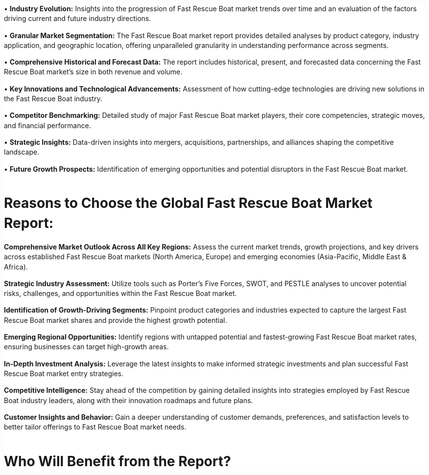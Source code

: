 • <strong>Industry Evolution:</strong> Insights into the progression of Fast Rescue Boat market trends over time and an evaluation of the factors driving current and future industry directions.

• <strong>Granular Market Segmentation:</strong> The Fast Rescue Boat market report provides detailed analyses by product category, industry application, and geographic location, offering unparalleled granularity in understanding performance across segments.

• <strong>Comprehensive Historical and Forecast Data:</strong> The report includes historical, present, and forecasted data concerning the Fast Rescue Boat market’s size in both revenue and volume.

• <strong>Key Innovations and Technological Advancements:</strong> Assessment of how cutting-edge technologies are driving new solutions in the Fast Rescue Boat industry.

• <strong>Competitor Benchmarking:</strong> Detailed study of major Fast Rescue Boat market players, their core competencies, strategic moves, and financial performance.

• <strong>Strategic Insights:</strong> Data-driven insights into mergers, acquisitions, partnerships, and alliances shaping the competitive landscape.

• <strong>Future Growth Prospects:</strong> Identification of emerging opportunities and potential disruptors in the Fast Rescue Boat market.

# <strong>Reasons to Choose the Global Fast Rescue Boat Market Report:</strong>

<strong>Comprehensive Market Outlook Across All Key Regions:</strong>
Assess the current market trends, growth projections, and key drivers across established Fast Rescue Boat markets (North America, Europe) and emerging economies (Asia-Pacific, Middle East & Africa).

<strong>Strategic Industry Assessment:</strong>
Utilize tools such as Porter’s Five Forces, SWOT, and PESTLE analyses to uncover potential risks, challenges, and opportunities within the Fast Rescue Boat market.

<strong>Identification of Growth-Driving Segments:</strong>
Pinpoint product categories and industries expected to capture the largest Fast Rescue Boat market shares and provide the highest growth potential.

<strong>Emerging Regional Opportunities:</strong>
Identify regions with untapped potential and fastest-growing Fast Rescue Boat market rates, ensuring businesses can target high-growth areas.

<strong>In-Depth Investment Analysis:</strong>
Leverage the latest insights to make informed strategic investments and plan successful Fast Rescue Boat market entry strategies.

<strong>Competitive Intelligence:</strong>
Stay ahead of the competition by gaining detailed insights into strategies employed by Fast Rescue Boat industry leaders, along with their innovation roadmaps and future plans.

<strong>Customer Insights and Behavior:</strong>
Gain a deeper understanding of customer demands, preferences, and satisfaction levels to better tailor offerings to Fast Rescue Boat market needs.

# <strong>Who Will Benefit from the Report?</strong>
